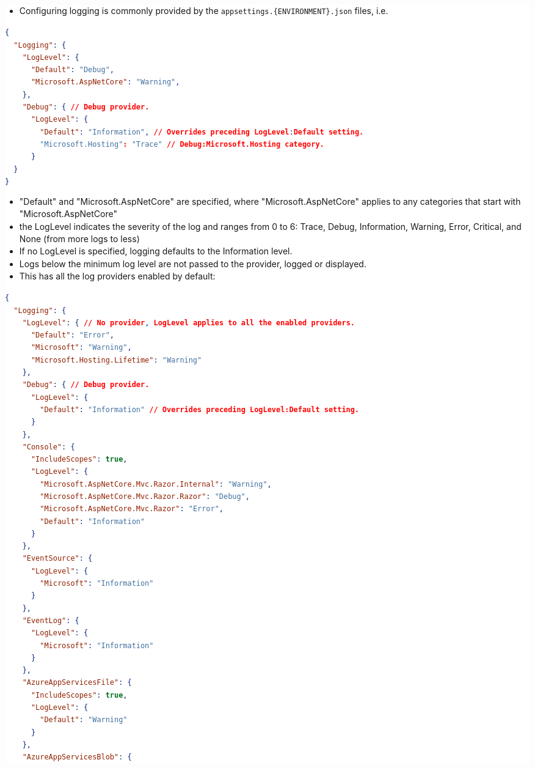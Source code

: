 - Configuring logging is commonly provided by the `appsettings.{ENVIRONMENT}.json` files, i.e.

````json
{
  "Logging": {
    "LogLevel": {
      "Default": "Debug",
      "Microsoft.AspNetCore": "Warning",
    },
    "Debug": { // Debug provider.
      "LogLevel": {
        "Default": "Information", // Overrides preceding LogLevel:Default setting.
        "Microsoft.Hosting": "Trace" // Debug:Microsoft.Hosting category.
      }
  }
}
````

- "Default" and "Microsoft.AspNetCore" are specified, where "Microsoft.AspNetCore" applies to any categories that start with "Microsoft.AspNetCore" 
- the LogLevel indicates the severity of the log and ranges from 0 to 6: Trace, Debug, Information, Warning, Error, Critical, and None (from more logs to less)
- If no LogLevel is specified, logging defaults to the Information level. 
- Logs below the minimum log level are not passed to the provider, logged or displayed. 
- This has all the log providers enabled by default:

````json
{
  "Logging": {
    "LogLevel": { // No provider, LogLevel applies to all the enabled providers.
      "Default": "Error",
      "Microsoft": "Warning",
      "Microsoft.Hosting.Lifetime": "Warning"
    },
    "Debug": { // Debug provider.
      "LogLevel": {
        "Default": "Information" // Overrides preceding LogLevel:Default setting.
      }
    },
    "Console": {
      "IncludeScopes": true,
      "LogLevel": {
        "Microsoft.AspNetCore.Mvc.Razor.Internal": "Warning",
        "Microsoft.AspNetCore.Mvc.Razor.Razor": "Debug",
        "Microsoft.AspNetCore.Mvc.Razor": "Error",
        "Default": "Information"
      }
    },
    "EventSource": {
      "LogLevel": {
        "Microsoft": "Information"
      }
    },
    "EventLog": {
      "LogLevel": {
        "Microsoft": "Information"
      }
    },
    "AzureAppServicesFile": {
      "IncludeScopes": true,
      "LogLevel": {
        "Default": "Warning"
      }
    },
    "AzureAppServicesBlob": {
````